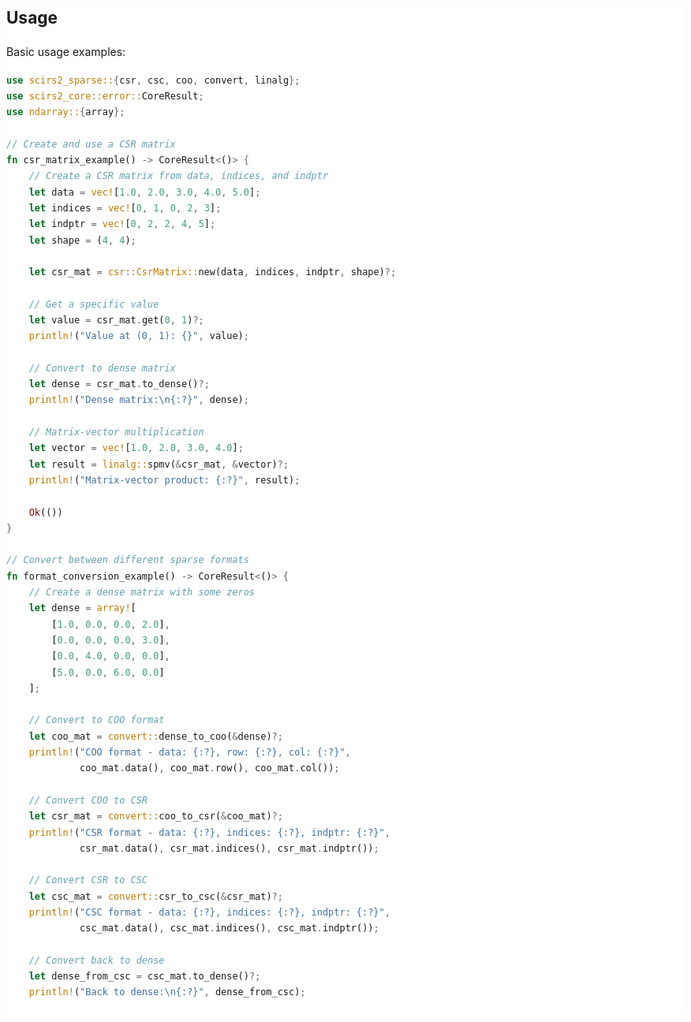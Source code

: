 ## Usage

Basic usage examples:

```rust
use scirs2_sparse::{csr, csc, coo, convert, linalg};
use scirs2_core::error::CoreResult;
use ndarray::{array};

// Create and use a CSR matrix
fn csr_matrix_example() -> CoreResult<()> {
    // Create a CSR matrix from data, indices, and indptr
    let data = vec![1.0, 2.0, 3.0, 4.0, 5.0];
    let indices = vec![0, 1, 0, 2, 3];
    let indptr = vec![0, 2, 2, 4, 5];
    let shape = (4, 4);
    
    let csr_mat = csr::CsrMatrix::new(data, indices, indptr, shape)?;
    
    // Get a specific value
    let value = csr_mat.get(0, 1)?;
    println!("Value at (0, 1): {}", value);
    
    // Convert to dense matrix
    let dense = csr_mat.to_dense()?;
    println!("Dense matrix:\n{:?}", dense);
    
    // Matrix-vector multiplication
    let vector = vec![1.0, 2.0, 3.0, 4.0];
    let result = linalg::spmv(&csr_mat, &vector)?;
    println!("Matrix-vector product: {:?}", result);
    
    Ok(())
}

// Convert between different sparse formats
fn format_conversion_example() -> CoreResult<()> {
    // Create a dense matrix with some zeros
    let dense = array![
        [1.0, 0.0, 0.0, 2.0],
        [0.0, 0.0, 0.0, 3.0],
        [0.0, 4.0, 0.0, 0.0],
        [5.0, 0.0, 6.0, 0.0]
    ];
    
    // Convert to COO format
    let coo_mat = convert::dense_to_coo(&dense)?;
    println!("COO format - data: {:?}, row: {:?}, col: {:?}", 
             coo_mat.data(), coo_mat.row(), coo_mat.col());
    
    // Convert COO to CSR
    let csr_mat = convert::coo_to_csr(&coo_mat)?;
    println!("CSR format - data: {:?}, indices: {:?}, indptr: {:?}", 
             csr_mat.data(), csr_mat.indices(), csr_mat.indptr());
    
    // Convert CSR to CSC
    let csc_mat = convert::csr_to_csc(&csr_mat)?;
    println!("CSC format - data: {:?}, indices: {:?}, indptr: {:?}", 
             csc_mat.data(), csc_mat.indices(), csc_mat.indptr());
    
    // Convert back to dense
    let dense_from_csc = csc_mat.to_dense()?;
    println!("Back to dense:\n{:?}", dense_from_csc);
    
```
